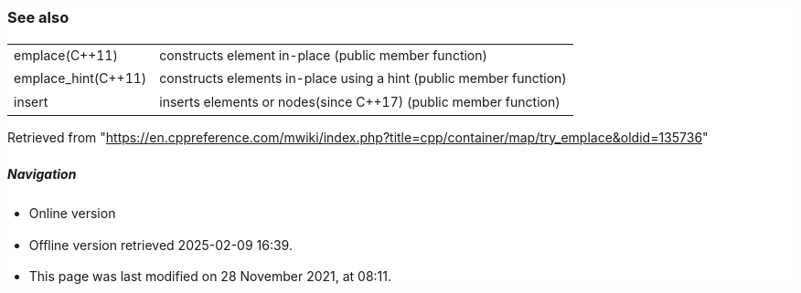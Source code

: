 ### See also

|  |  |
| --- | --- |
| emplace(C++11) | constructs element in-place   (public member function) |
| emplace_hint(C++11) | constructs elements in-place using a hint   (public member function) |
| insert | inserts elements or nodes(since C++17)   (public member function) |

Retrieved from "<https://en.cppreference.com/mwiki/index.php?title=cpp/container/map/try_emplace&oldid=135736>"

##### Navigation

- Online version
- Offline version retrieved 2025-02-09 16:39.

- This page was last modified on 28 November 2021, at 08:11.